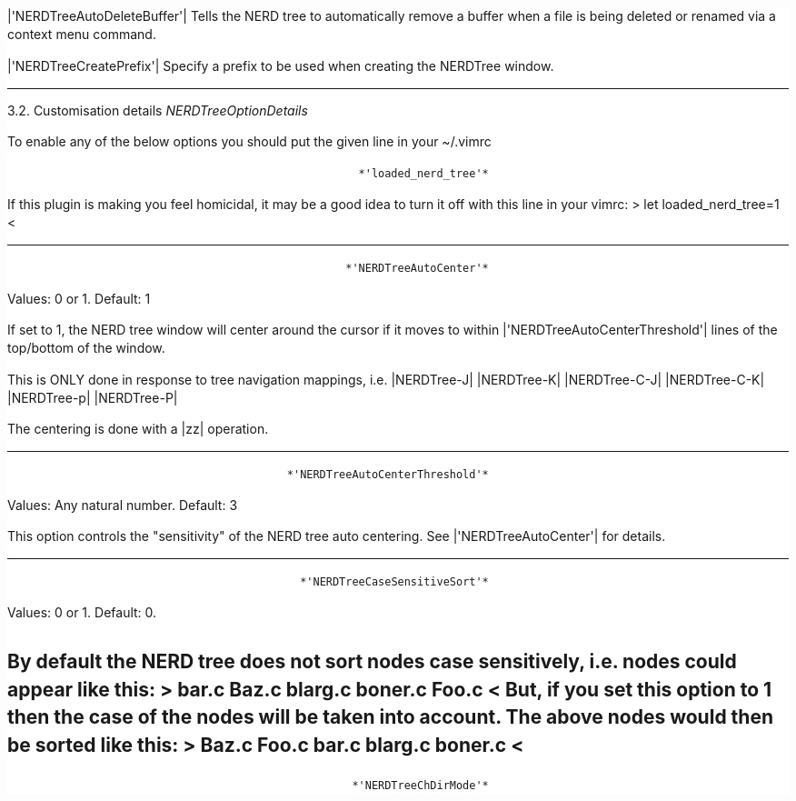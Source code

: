 |'NERDTreeAutoDeleteBuffer'|    Tells the NERD tree to automatically remove
                                a buffer when a file is being deleted or renamed
                                via a context menu command.

|'NERDTreeCreatePrefix'|        Specify a prefix to be used when creating the
                                NERDTree window.

------------------------------------------------------------------------------
3.2. Customisation details                             *NERDTreeOptionDetails*

To enable any of the below options you should put the given line in your
~/.vimrc

                                                          *'loaded_nerd_tree'*
If this plugin is making you feel homicidal, it may be a good idea to turn it
off with this line in your vimrc: >
    let loaded_nerd_tree=1
<

------------------------------------------------------------------------------
                                                        *'NERDTreeAutoCenter'*
Values: 0 or 1.
Default: 1

If set to 1, the NERD tree window will center around the cursor if it moves to
within |'NERDTreeAutoCenterThreshold'| lines of the top/bottom of the window.

This is ONLY done in response to tree navigation mappings,
i.e. |NERDTree-J| |NERDTree-K| |NERDTree-C-J| |NERDTree-C-K| |NERDTree-p|
|NERDTree-P|

The centering is done with a |zz| operation.

------------------------------------------------------------------------------
                                               *'NERDTreeAutoCenterThreshold'*
Values: Any natural number.
Default: 3

This option controls the "sensitivity" of the NERD tree auto centering. See
|'NERDTreeAutoCenter'| for details.

------------------------------------------------------------------------------
                                                 *'NERDTreeCaseSensitiveSort'*
Values: 0 or 1.
Default: 0.

By default the NERD tree does not sort nodes case sensitively, i.e. nodes
could appear like this: >
    bar.c
    Baz.c
    blarg.c
    boner.c
    Foo.c
<
But, if you set this option to 1 then the case of the nodes will be taken into
account. The above nodes would then be sorted like this: >
    Baz.c
    Foo.c
    bar.c
    blarg.c
    boner.c
<
------------------------------------------------------------------------------
                                                         *'NERDTreeChDirMode'*
